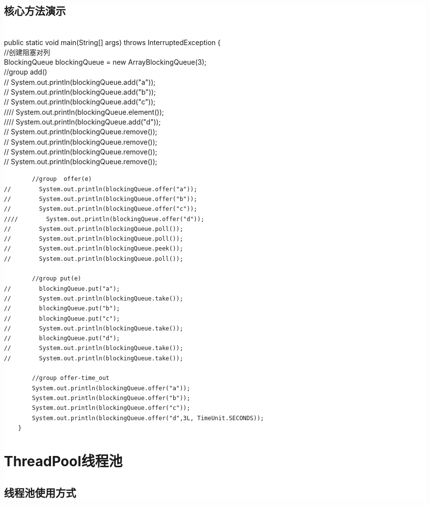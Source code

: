 ##  核心方法演示


​    
        public static void main(String[] args) throws InterruptedException {  
            //创建阻塞对列  
            BlockingQueue<String> blockingQueue = new ArrayBlockingQueue(3);  
            //group add()  
    //        System.out.println(blockingQueue.add("a"));  
    //        System.out.println(blockingQueue.add("b"));  
    //        System.out.println(blockingQueue.add("c"));  
    ////        System.out.println(blockingQueue.element());  
    ////        System.out.println(blockingQueue.add("d"));  
    //        System.out.println(blockingQueue.remove());  
    //        System.out.println(blockingQueue.remove());  
    //        System.out.println(blockingQueue.remove());  
    //        System.out.println(blockingQueue.remove());  
      
            //group  offer(e)  
    //        System.out.println(blockingQueue.offer("a"));  
    //        System.out.println(blockingQueue.offer("b"));  
    //        System.out.println(blockingQueue.offer("c"));  
    ////        System.out.println(blockingQueue.offer("d"));  
    //        System.out.println(blockingQueue.poll());  
    //        System.out.println(blockingQueue.poll());  
    //        System.out.println(blockingQueue.peek());  
    //        System.out.println(blockingQueue.poll());  
      
            //group put(e)  
    //        blockingQueue.put("a");  
    //        System.out.println(blockingQueue.take());  
    //        blockingQueue.put("b");  
    //        blockingQueue.put("c");  
    //        System.out.println(blockingQueue.take());  
    //        blockingQueue.put("d");  
    //        System.out.println(blockingQueue.take());  
    //        System.out.println(blockingQueue.take());  
      
            //group offer-time_out  
            System.out.println(blockingQueue.offer("a"));  
            System.out.println(blockingQueue.offer("b"));  
            System.out.println(blockingQueue.offer("c"));  
            System.out.println(blockingQueue.offer("d",3L, TimeUnit.SECONDS));  
        }  




#  ThreadPool线程池

  

##  线程池使用方式
